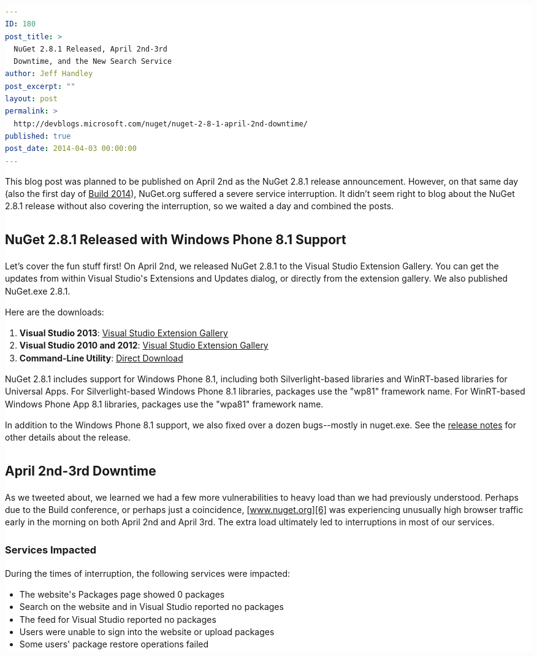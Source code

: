```yaml
---
ID: 180
post_title: >
  NuGet 2.8.1 Released, April 2nd-3rd
  Downtime, and the New Search Service
author: Jeff Handley
post_excerpt: ""
layout: post
permalink: >
  http://devblogs.microsoft.com/nuget/nuget-2-8-1-april-2nd-downtime/
published: true
post_date: 2014-04-03 00:00:00
---
```

This blog post was planned to be published on April 2nd as the NuGet 2.8.1 release announcement. However, on that same day (also the first day of [Build 2014][1]), NuGet.org suffered a severe service interruption. It didn’t seem right to blog about the NuGet 2.8.1 release without also covering the interruption, so we waited a day and combined the posts.

## NuGet 2.8.1 Released with Windows Phone 8.1 Support

Let’s cover the fun stuff first! On April 2nd, we released NuGet 2.8.1 to the Visual Studio Extension Gallery. You can get the updates from within Visual Studio's Extensions and Updates dialog, or directly from the extension gallery. We also published NuGet.exe 2.8.1.

Here are the downloads:

1.  **Visual Studio 2013**: [Visual Studio Extension Gallery][2]
2.  **Visual Studio 2010 and 2012**: [Visual Studio Extension Gallery][3]
3.  **Command-Line Utility**: [Direct Download][4]

NuGet 2.8.1 includes support for Windows Phone 8.1, including both Silverlight-based libraries and WinRT-based libraries for Universal Apps. For Silverlight-based Windows Phone 8.1 libraries, packages use the "wp81" framework name. For WinRT-based Windows Phone App 8.1 libraries, packages use the "wpa81" framework name.

In addition to the Windows Phone 8.1 support, we also fixed over a dozen bugs--mostly in nuget.exe. See the [release notes][5] for other details about the release.

## April 2nd-3rd Downtime

As we tweeted about, we learned we had a few more vulnerabilities to heavy load than we had previously understood. Perhaps due to the Build conference, or perhaps just a coincidence, [www.nuget.org][6] was experiencing unusually high browser traffic early in the morning on both April 2nd and April 3rd. The extra load ultimately led to interruptions in most of our services.

### Services Impacted

During the times of interruption, the following services were impacted:

*   The website's Packages page showed 0 packages
*   Search on the website and in Visual Studio reported no packages
*   The feed for Visual Studio reported no packages
*   Users were unable to sign into the website or upload packages
*   Some users' package restore operations failed


 [1]: http://www.buildwindows.com
 [2]: http://visualstudiogallery.msdn.microsoft.com/4ec1526c-4a8c-4a84-b702-b21a8f5293ca
 [3]: http://visualstudiogallery.msdn.microsoft.com/27077b70-9dad-4c64-adcf-c7cf6bc9970c
 [4]: http://nuget.org/nuget.exe
 [5]: http://docs.nuget.org/docs/release-notes/nuget-2.8.1
 [6]: http://www.nuget.org
 [7]: https://github.com/nuget/NuGet.Services.Search
 [8]: https://devblogs.microsoft.com/nuget/wp-content/uploads/sites/49/2019/05/header.png
 [9]: https://twitter.com/search?q=%40nuget%20OR%20%23nuget
 [10]: http://twitter.com/jeffhandley
 [11]: http://twitter.com/nuget